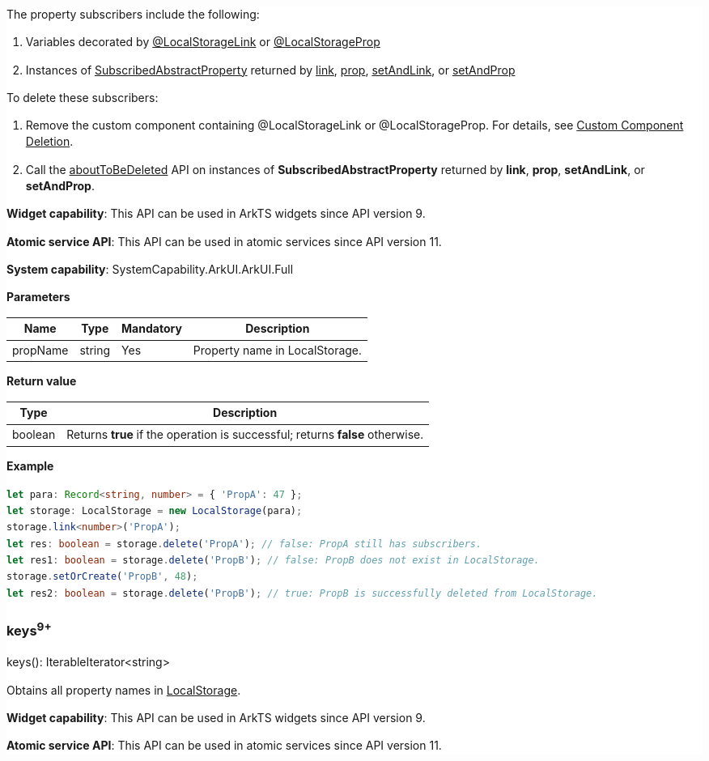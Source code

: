 The property subscribers include the following:

1. Variables decorated by [\@LocalStorageLink](../../../ui/state-management/arkts-localstorage.md#localstoragelink) or [\@LocalStorageProp](../../../ui/state-management/arkts-localstorage.md#localstorageprop)

2. Instances of [SubscribedAbstractProperty](#subscribedabstractproperty) returned by [link](#link9), [prop](#prop9), [setAndLink](#setandlink9), or [setAndProp](#setandprop9)

To delete these subscribers:

1. Remove the custom component containing \@LocalStorageLink or \@LocalStorageProp. For details, see [Custom Component Deletion](../../../ui/state-management/arkts-page-custom-components-lifecycle.md#custom-component-deletion).

2. Call the [aboutToBeDeleted](#abouttobedeleted10) API on instances of **SubscribedAbstractProperty** returned by **link**, **prop**, **setAndLink**, or **setAndProp**.

**Widget capability**: This API can be used in ArkTS widgets since API version 9.

**Atomic service API**: This API can be used in atomic services since API version 11.

**System capability**: SystemCapability.ArkUI.ArkUI.Full

**Parameters**

| Name     | Type    | Mandatory  | Description              |
| -------- | ------ | ---- | ------------------ |
| propName | string | Yes   | Property name in LocalStorage.|

**Return value**

| Type   | Description                                                        |
| ------- | ------------------------------------------------------------ |
| boolean | Returns **true** if the operation is successful; returns **false** otherwise.|

**Example**
```ts
let para: Record<string, number> = { 'PropA': 47 };
let storage: LocalStorage = new LocalStorage(para);
storage.link<number>('PropA');
let res: boolean = storage.delete('PropA'); // false: PropA still has subscribers.
let res1: boolean = storage.delete('PropB'); // false: PropB does not exist in LocalStorage.
storage.setOrCreate('PropB', 48);
let res2: boolean = storage.delete('PropB'); // true: PropB is successfully deleted from LocalStorage.
```


### keys<sup>9+</sup>

keys(): IterableIterator&lt;string&gt;

Obtains all property names in [LocalStorage](../../../ui/state-management/arkts-localstorage.md).

**Widget capability**: This API can be used in ArkTS widgets since API version 9.

**Atomic service API**: This API can be used in atomic services since API version 11.
